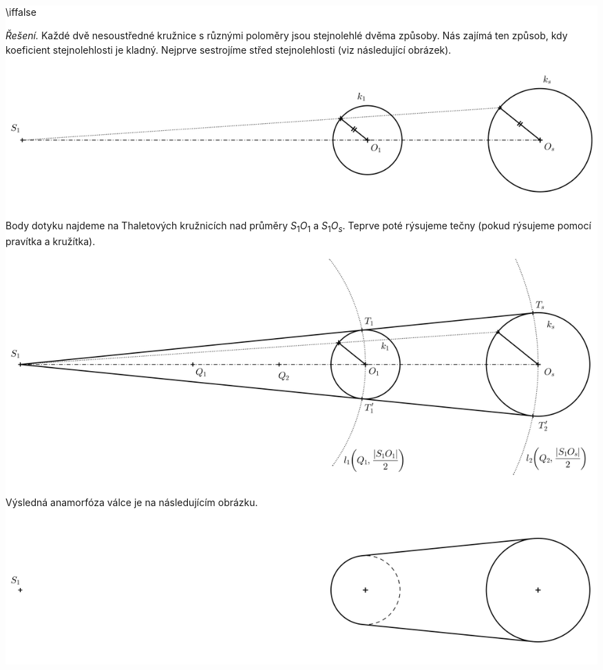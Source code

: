 \iffalse

*Řešení.* Každé dvě nesoustředné kružnice s různými poloměry jsou stejnolehlé dvěma způsoby. 
Nás zajímá ten způsob, kdy koeficient stejnolehlosti je kladný. Nejprve sestrojíme střed stejnolehlosti (viz následující obrázek).

![Nalezení středu stejnolehlosti](valec_1.png)

Body dotyku najdeme na Thaletových kružnicích nad průměry $S_1O_1$ a $S_1O_s$. 
Teprve poté rýsujeme tečny (pokud rýsujeme pomocí pravítka a kružítka).

![Určení společných tečen (řešení pro $k>0$)](valec_2.png)

Výsledná anamorfóza válce je na následujícím obrázku.

![Zobrazení výsledku úlohy 5](valec_3.png)
 